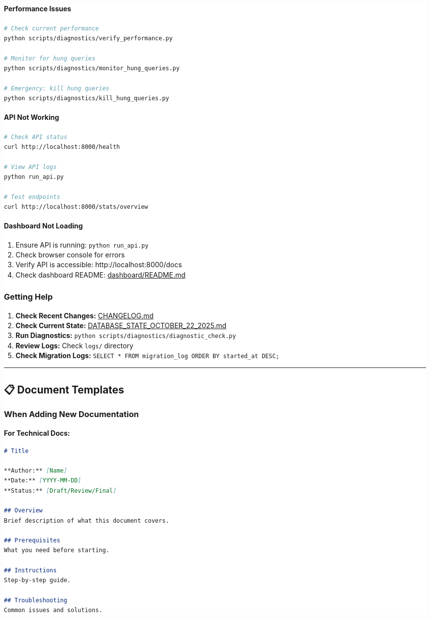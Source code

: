 #### Performance Issues
```bash
# Check current performance
python scripts/diagnostics/verify_performance.py

# Monitor for hung queries
python scripts/diagnostics/monitor_hung_queries.py

# Emergency: kill hung queries
python scripts/diagnostics/kill_hung_queries.py
```

#### API Not Working
```bash
# Check API status
curl http://localhost:8000/health

# View API logs
python run_api.py

# Test endpoints
curl http://localhost:8000/stats/overview
```

#### Dashboard Not Loading
1. Ensure API is running: `python run_api.py`
2. Check browser console for errors
3. Verify API is accessible: http://localhost:8000/docs
4. Check dashboard README: [dashboard/README.md](../dashboard/README.md)

### Getting Help

1. **Check Recent Changes:** [CHANGELOG.md](../CHANGELOG.md)
2. **Check Current State:** [DATABASE_STATE_OCTOBER_22_2025.md](../reports/current/DATABASE_STATE_OCTOBER_22_2025.md)
3. **Run Diagnostics:** `python scripts/diagnostics/diagnostic_check.py`
4. **Review Logs:** Check `logs/` directory
5. **Check Migration Logs:** `SELECT * FROM migration_log ORDER BY started_at DESC;`

---

## 📋 Document Templates

### When Adding New Documentation

**For Technical Docs:**
```markdown
# Title

**Author:** [Name]  
**Date:** [YYYY-MM-DD]  
**Status:** [Draft/Review/Final]

## Overview
Brief description of what this document covers.

## Prerequisites
What you need before starting.

## Instructions
Step-by-step guide.

## Troubleshooting
Common issues and solutions.
```